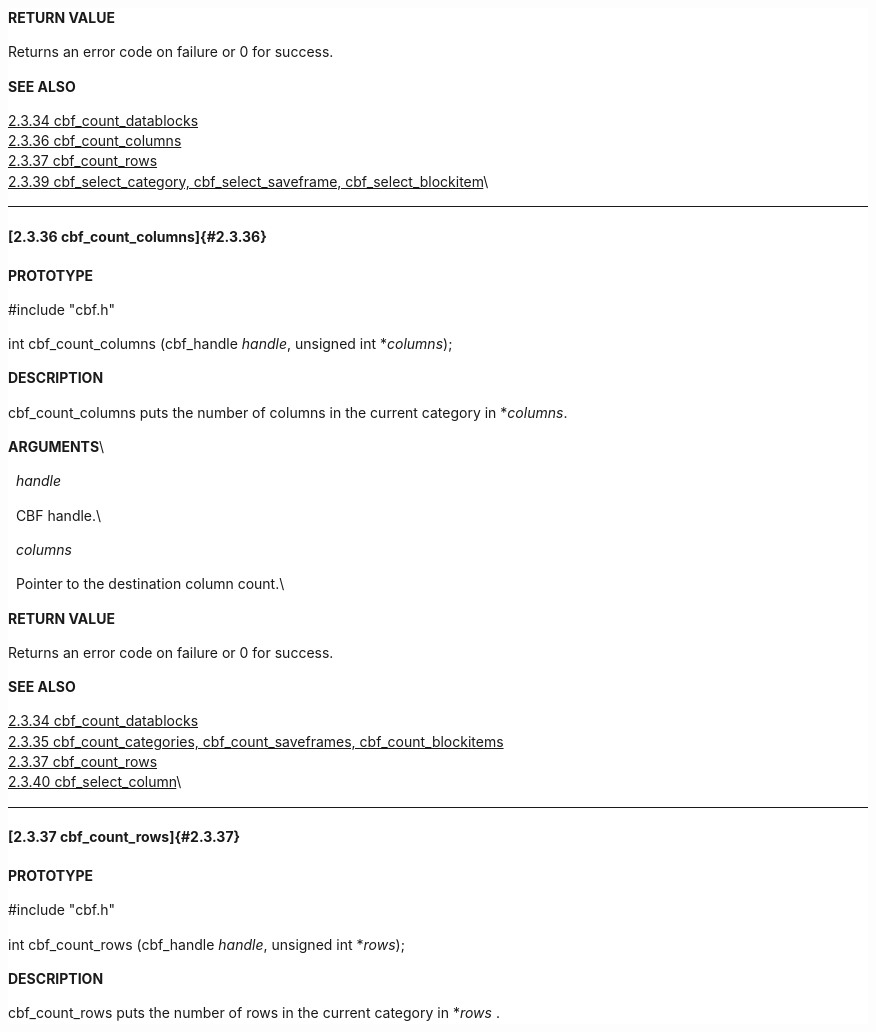 **RETURN VALUE**

Returns an error code on failure or 0 for success.

**SEE ALSO**

[2.3.34 cbf_count_datablocks](#2.3.34)\
[2.3.36 cbf_count_columns](#2.3.36)\
[2.3.37 cbf_count_rows](#2.3.37)\
[2.3.39 cbf_select_category, cbf_select_saveframe,
cbf_select_blockitem](#2.3.39)\

------------------------------------------------------------------------

#### [2.3.36 cbf_count_columns]{#2.3.36}

**PROTOTYPE**

#include \"cbf.h\"

int cbf_count_columns (cbf_handle *handle*, unsigned int \**columns*);

**DESCRIPTION**

cbf_count_columns puts the number of columns in the current category in
\**columns*.

**ARGUMENTS**\

  *handle*

  CBF handle.\

  *columns*

  Pointer to the destination column count.\

**RETURN VALUE**

Returns an error code on failure or 0 for success.

**SEE ALSO**

[2.3.34 cbf_count_datablocks](#2.3.34)\
[2.3.35 cbf_count_categories, cbf_count_saveframes,
cbf_count_blockitems](#2.3.35)\
[2.3.37 cbf_count_rows](#2.3.37)\
[2.3.40 cbf_select_column](#2.3.40)\

------------------------------------------------------------------------

#### [2.3.37 cbf_count_rows]{#2.3.37}

**PROTOTYPE**

#include \"cbf.h\"

int cbf_count_rows (cbf_handle *handle*, unsigned int \**rows*);

**DESCRIPTION**

cbf_count_rows puts the number of rows in the current category in
\**rows* .
